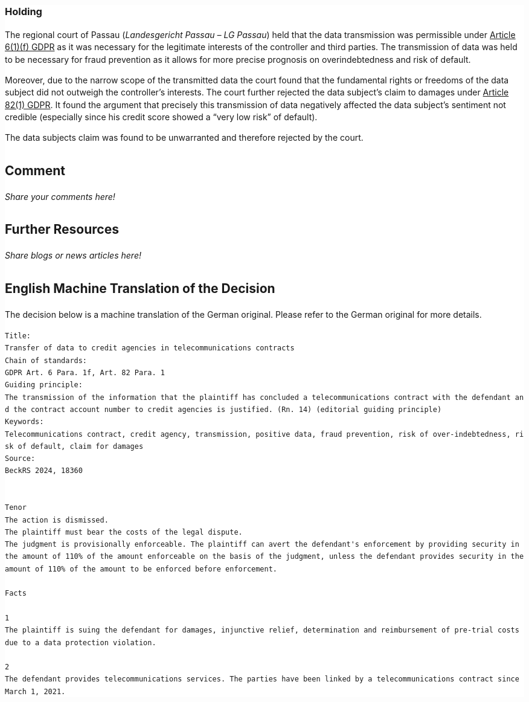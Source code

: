 ### Holding

The regional court of Passau (_Landesgericht Passau – LG Passau_) held that the data transmission was permissible under [Article 6(1)(f) GDPR](/index.php?title=Article_6_GDPR#1f "Article 6 GDPR") as it was necessary for the legitimate interests of the controller and third parties. The transmission of data was held to be necessary for fraud prevention as it allows for more precise prognosis on overindebtedness and risk of default.

Moreover, due to the narrow scope of the transmitted data the court found that the fundamental rights or freedoms of the data subject did not outweigh the controller’s interests. The court further rejected the data subject’s claim to damages under [Article 82(1) GDPR](/index.php?title=Article_82_GDPR#1 "Article 82 GDPR"). It found the argument that precisely this transmission of data negatively affected the data subject’s sentiment not credible (especially since his credit score showed a “very low risk” of default).

The data subjects claim was found to be unwarranted and therefore rejected by the court.

## Comment

_Share your comments here!_

## Further Resources

_Share blogs or news articles here!_

## English Machine Translation of the Decision

The decision below is a machine translation of the German original. Please refer to the German original for more details.

```
Title:
Transfer of data to credit agencies in telecommunications contracts
Chain of standards:
GDPR Art. 6 Para. 1f, Art. 82 Para. 1
Guiding principle:
The transmission of the information that the plaintiff has concluded a telecommunications contract with the defendant and the contract account number to credit agencies is justified. (Rn. 14) (editorial guiding principle)
Keywords:
Telecommunications contract, credit agency, transmission, positive data, fraud prevention, risk of over-indebtedness, risk of default, claim for damages
Source:
BeckRS 2024, 18360

 
Tenor
The action is dismissed.
The plaintiff must bear the costs of the legal dispute.
The judgment is provisionally enforceable. The plaintiff can avert the defendant's enforcement by providing security in the amount of 110% of the amount enforceable on the basis of the judgment, unless the defendant provides security in the amount of 110% of the amount to be enforced before enforcement.

Facts

1
The plaintiff is suing the defendant for damages, injunctive relief, determination and reimbursement of pre-trial costs due to a data protection violation.

2
The defendant provides telecommunications services. The parties have been linked by a telecommunications contract since March 1, 2021.

```